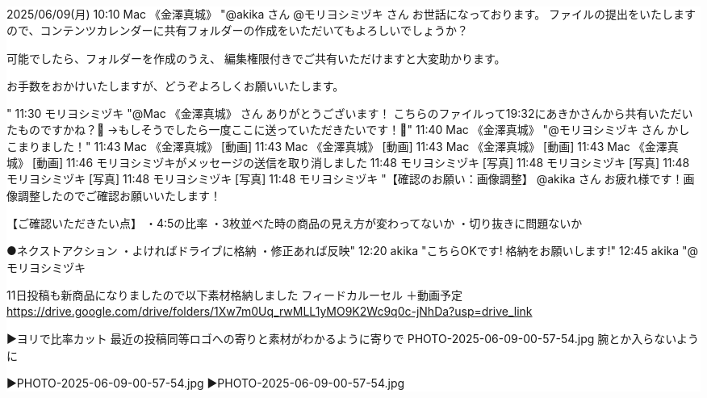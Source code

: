 2025/06/09(月)
10:10	Mac      《金澤真城》	"@akika さん
@モリヨシミヅキ さん
お世話になっております。
ファイルの提出をいたしますので、コンテンツカレンダーに共有フォルダーの作成をいただいてもよろしいでしょうか？

可能でしたら、フォルダーを作成のうえ、
編集権限付きでご共有いただけますと大変助かります。

お手数をおかけいたしますが、どうぞよろしくお願いいたします。

"
11:30	モリヨシミヅキ	"@Mac      《金澤真城》 さん
ありがとうございます！
こちらのファイルって19:32にあきかさんから共有いただいたものですかね？👀
→もしそうでしたら一度ここに送っていただきたいです！🙏"
11:40	Mac      《金澤真城》	"@モリヨシミヅキ さん
かしこまりました！"
11:43	Mac      《金澤真城》	[動画]
11:43	Mac      《金澤真城》	[動画]
11:43	Mac      《金澤真城》	[動画]
11:43	Mac      《金澤真城》	[動画]
11:46		モリヨシミヅキがメッセージの送信を取り消しました
11:48	モリヨシミヅキ	[写真]
11:48	モリヨシミヅキ	[写真]
11:48	モリヨシミヅキ	[写真]
11:48	モリヨシミヅキ	[写真]
11:48	モリヨシミヅキ	"【確認のお願い：画像調整】
@akika さん
お疲れ様です！画像調整したのでご確認お願いいたします！

【ご確認いただきたい点】
・4:5の比率
・3枚並べた時の商品の見え方が変わってないか
・切り抜きに問題ないか

●ネクストアクション
・よければドライブに格納
・修正あれば反映"
12:20	akika	"こちらOKです!
格納をお願いします!"
12:45	akika	"@モリヨシミヅキ 

11日投稿も新商品になりましたので以下素材格納しました
フィードカルーセル ＋動画予定
https://drive.google.com/drive/folders/1Xw7m0Uq_rwMLL1yMO9K2Wc9q0c-jNhDa?usp=drive_link

▶︎ヨリで比率カット
最近の投稿同等ロゴへの寄りと素材がわかるように寄りで
PHOTO-2025-06-09-00-57-54.jpg
腕とか入らないように

▶︎PHOTO-2025-06-09-00-57-54.jpg
▶︎PHOTO-2025-06-09-00-57-54.jpg
